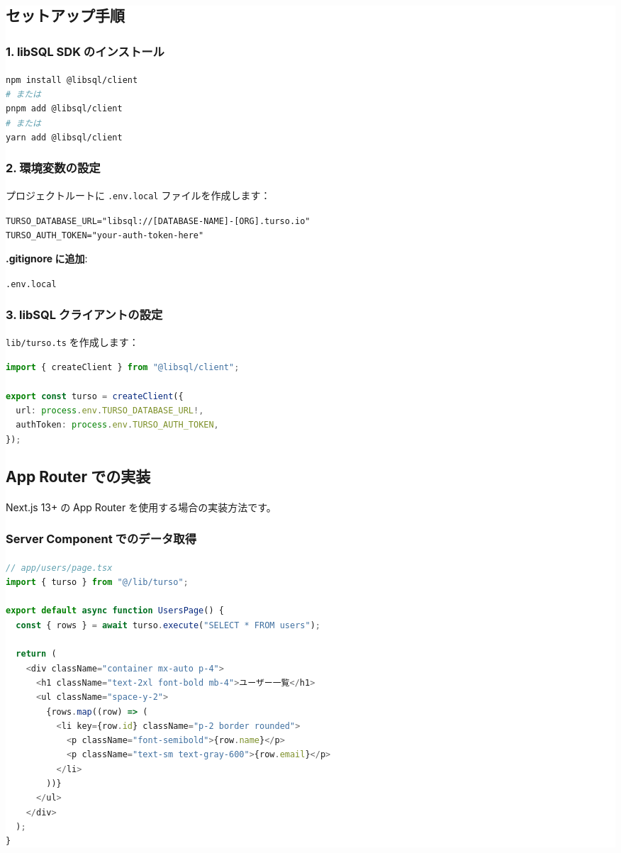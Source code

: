 ## セットアップ手順

### 1. libSQL SDK のインストール

```bash
npm install @libsql/client
# または
pnpm add @libsql/client
# または
yarn add @libsql/client
```

### 2. 環境変数の設定

プロジェクトルートに `.env.local` ファイルを作成します：

```env
TURSO_DATABASE_URL="libsql://[DATABASE-NAME]-[ORG].turso.io"
TURSO_AUTH_TOKEN="your-auth-token-here"
```

**.gitignore に追加**:
```gitignore
.env.local
```

### 3. libSQL クライアントの設定

`lib/turso.ts` を作成します：

```typescript
import { createClient } from "@libsql/client";

export const turso = createClient({
  url: process.env.TURSO_DATABASE_URL!,
  authToken: process.env.TURSO_AUTH_TOKEN,
});
```

## App Router での実装

Next.js 13+ の App Router を使用する場合の実装方法です。

### Server Component でのデータ取得

```typescript
// app/users/page.tsx
import { turso } from "@/lib/turso";

export default async function UsersPage() {
  const { rows } = await turso.execute("SELECT * FROM users");

  return (
    <div className="container mx-auto p-4">
      <h1 className="text-2xl font-bold mb-4">ユーザー一覧</h1>
      <ul className="space-y-2">
        {rows.map((row) => (
          <li key={row.id} className="p-2 border rounded">
            <p className="font-semibold">{row.name}</p>
            <p className="text-sm text-gray-600">{row.email}</p>
          </li>
        ))}
      </ul>
    </div>
  );
}
```